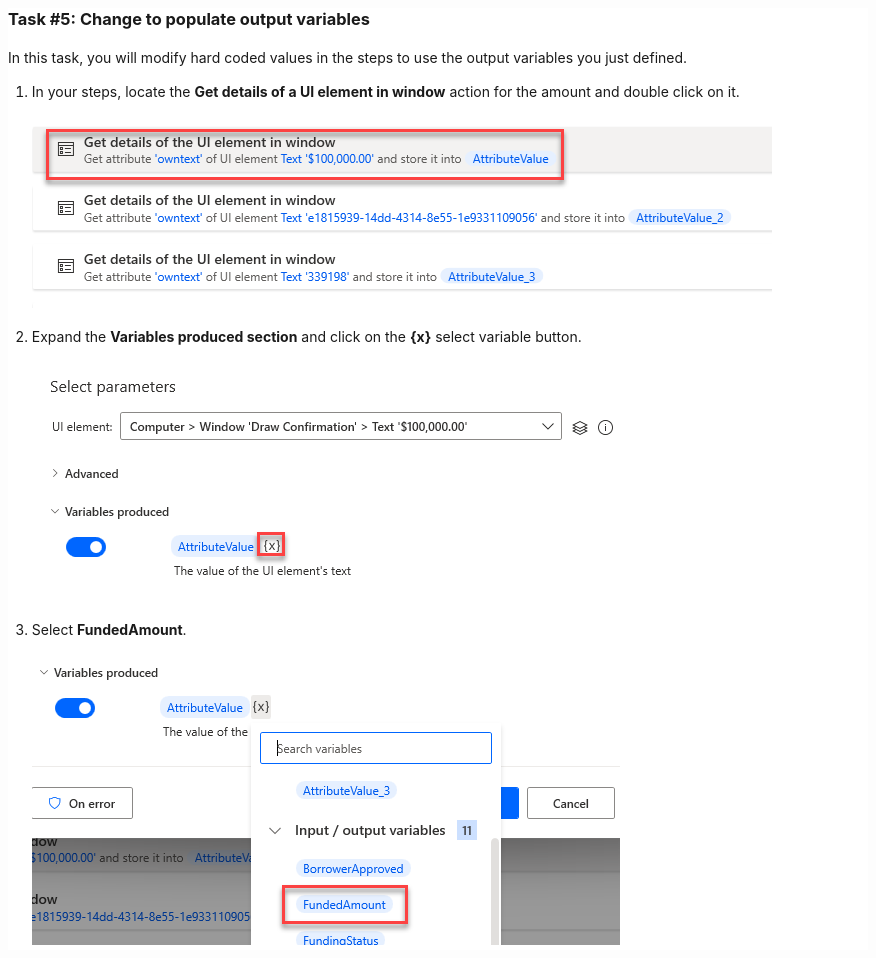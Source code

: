 ### Task \#5: Change to populate output variables

In this task, you will modify hard coded values in the steps to use the output
variables you just defined.

1.  In your steps, locate the **Get details of a UI element in window** action
    for the amount and double click on it.

    ![select item described](media/ca8fedce4adecd6db5dfc8cd1f73d2e8.png)

1.  Expand the **Variables produced section** and click on the **{x}** select
    variable button.

    ![select variable button](media/14c812352b4789ef1c6c9d865a401b38.png)

1.  Select **FundedAmount**.

    ![select funded amount](media/3f2fc46af213efe389c3e0b9b8c41f71.png)
